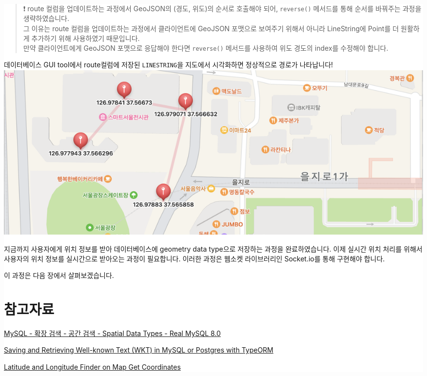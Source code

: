> ❗ route 컬럼을 업데이트하는 과정에서 GeoJSON의 (경도, 위도)의 순서로 호출해야 되어, `reverse()` 메서드를 통해 순서를 바꿔주는 과정을 생략하였습니다.  
> 그 이유는 route 컬럼을 업데이트하는 과정에서 클라이언트에 GeoJSON 포맷으로 보여주기 위해서 아니라 LineString에 Point를 더 원활하게 추가하기 위해 사용하였기 때문입니다.  
> 만약 클라이언트에게 GeoJSON 포맷으로 응답해야 한다면 `reverse()` 메서드를 사용하여 위도 경도의 index를 수정해야 합니다.

데이터베이스 GUI tool에서 route컬럼에 저장된 `LINESTRING`을 지도에서 시각화하면 정상적으로 경로가 나타납니다!
![Untitled](/images/realtime_location/realtime_location.png)

지금까지 사용자에게 위치 정보를 받아 데이터베이스에 geometry data type으로 저장하는 과정을 완료하였습니다.
이제 실시간 위치 처리를 위해서 사용자의 위치 정보를 실시간으로 받아오는 과정이 필요합니다. 이러한 과정은 웹소켓 라이브러리인 Socket.io를 통해 구현해야 합니다.

이 과정은 다음 장에서 살펴보겠습니다.

# 참고자료

[MySQL - 확장 검색 - 공간 검색 - Spatial Data Types - Real MySQL 8.0](https://hoing.io/archives/5457)

[Saving and Retrieving Well-known Text (WKT) in MySQL or Postgres with TypeORM](https://dev.to/emmanuelnk/saving-and-retrieving-well-known-text-wkt-in-mysql-or-postgres-with-typeorm-19gf)

[Latitude and Longitude Finder on Map Get Coordinates](https://www.latlong.net/)
